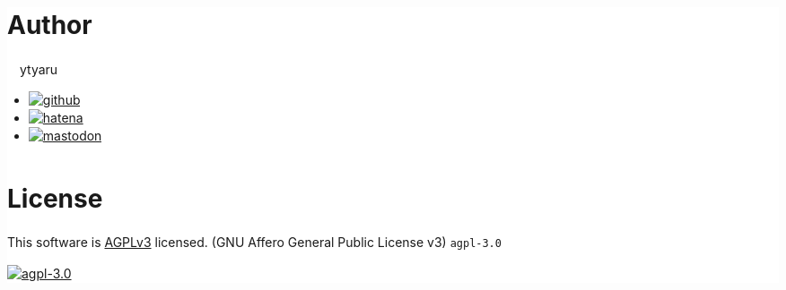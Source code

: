 # Author

　ytyaru

* [![github](http://www.google.com/s2/favicons?domain=github.com)](https://github.com/ytyaru "github")
* [![hatena](http://www.google.com/s2/favicons?domain=www.hatena.ne.jp)](http://ytyaru.hatenablog.com/ytyaru "hatena")
* [![mastodon](http://www.google.com/s2/favicons?domain=mstdn.jp)](https://mstdn.jp/web/accounts/233143 "mastdon")

# License

This software is [AGPLv3](https://www.gnu.org/licenses/agpl-3.0.en.html) licensed. (GNU Affero General Public License v3) `agpl-3.0`

[![agpl-3.0](https://github.com/textree/textree/doc/res/AGPLv3.svg "agpl-3.0")](https://www.gnu.org/licenses/agpl-3.0.en.html)

